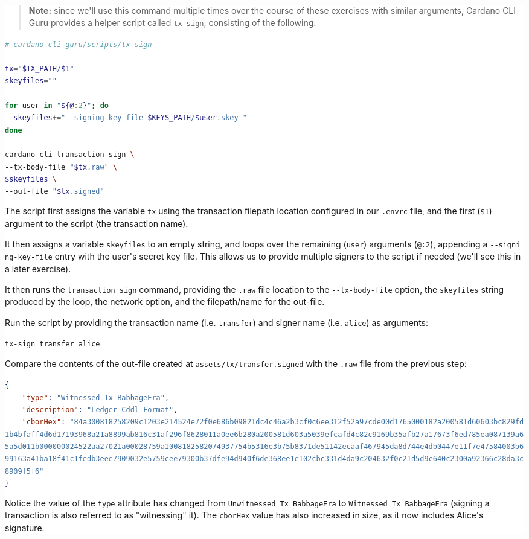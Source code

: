 >**Note:** since we'll use this command multiple times over the course of these exercises with similar arguments, Cardano CLI Guru provides a helper script called `tx-sign`, consisting of the following:

```sh
# cardano-cli-guru/scripts/tx-sign

tx="$TX_PATH/$1"
skeyfiles=""

for user in "${@:2}"; do
  skeyfiles+="--signing-key-file $KEYS_PATH/$user.skey "
done

cardano-cli transaction sign \
--tx-body-file "$tx.raw" \
$skeyfiles \
--out-file "$tx.signed"
```

The script first assigns the variable `tx` using the transaction filepath location configured in our `.envrc` file, and the first (`$1`) argument to the script (the transaction name).

It then assigns a variable `skeyfiles` to an empty string, and loops over the remaining (`user`) arguments (`@:2`), appending a `--signing-key-file` entry with the user's secret key file. This allows us to provide multiple signers to the script if needed (we'll see this in a later exercise).

It then runs the `transaction sign` command, providing the `.raw` file location to the `--tx-body-file` option, the `skeyfiles` string produced by the loop, the network option, and the filepath/name for the out-file.

Run the script by providing the transaction name (i.e. `transfer`) and signer name (i.e. `alice`) as arguments:

```sh
tx-sign transfer alice
```

Compare the contents of the out-file created at `assets/tx/transfer.signed` with the `.raw` file from the previous step:

```json
{
    "type": "Witnessed Tx BabbageEra",
    "description": "Ledger Cddl Format",
    "cborHex": "84a300818258209c1203e214524e72f0e686b09821dc4c46a2b3cf0c6ee312f52a97cde00d1765000182a200581d60603bc829fd1b4bfaff4d6d17193968a21a8899ab816c31af296f8628011a0ee6b280a200581d603a5039efcafd4c82c9169b35afb27a17673f6ed785ea087139a65a5d011b000000024522aa27021a00028759a1008182582074937754b5316e3b75b8371de51142ecaaf467945da8d744e4db0447e11f7e47584003b699163a41ba18f41c1fedb3eee7909032e5759cee79300b37dfe94d940f6de368ee1e102cbc331d4da9c204632f0c21d5d9c640c2300a92366c28da3c8909f5f6"
}
```

Notice the value of the `type` attribute has changed from `Unwitnessed Tx BabbageEra` to `Witnessed Tx BabbageEra` (signing a transaction is also referred to as "witnessing" it). The `cborHex` value has also increased in size, as it now includes Alice's signature.
